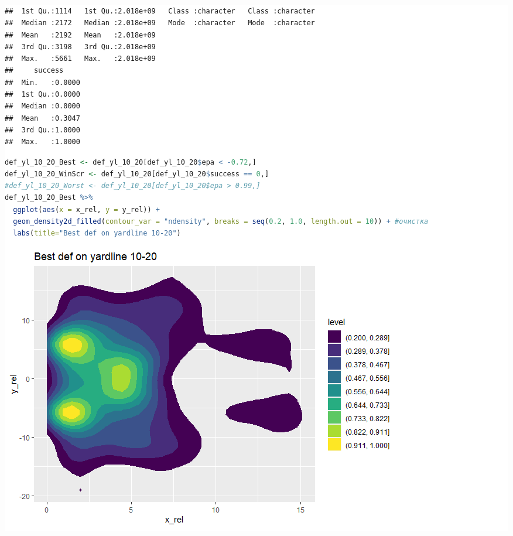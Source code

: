     ##  1st Qu.:1114   1st Qu.:2.018e+09   Class :character   Class :character  
    ##  Median :2172   Median :2.018e+09   Mode  :character   Mode  :character  
    ##  Mean   :2192   Mean   :2.018e+09                                        
    ##  3rd Qu.:3198   3rd Qu.:2.018e+09                                        
    ##  Max.   :5661   Max.   :2.018e+09                                        
    ##     success      
    ##  Min.   :0.0000  
    ##  1st Qu.:0.0000  
    ##  Median :0.0000  
    ##  Mean   :0.3047  
    ##  3rd Qu.:1.0000  
    ##  Max.   :1.0000

``` r
def_yl_10_20_Best <- def_yl_10_20[def_yl_10_20$epa < -0.72,]
def_yl_10_20_WinScr <- def_yl_10_20[def_yl_10_20$success == 0,]
#def_yl_10_20_Worst <- def_yl_10_20[def_yl_10_20$epa > 0.99,]
def_yl_10_20_Best %>% 
  ggplot(aes(x = x_rel, y = y_rel)) +
  geom_density2d_filled(contour_var = "ndensity", breaks = seq(0.2, 1.0, length.out = 10)) + #очистка
  labs(title="Best def on yardline 10-20")
```

![](filtered_heatmapping_files/figure-gfm/all-19.png)
